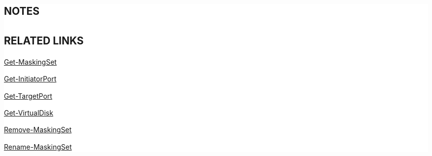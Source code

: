 ## NOTES

## RELATED LINKS

[Get-MaskingSet](./Get-MaskingSet.md)

[Get-InitiatorPort](./Get-InitiatorPort.md)

[Get-TargetPort](./Get-TargetPort.md)

[Get-VirtualDisk](./Get-VirtualDisk.md)

[Remove-MaskingSet](./Remove-MaskingSet.md)

[Rename-MaskingSet](./Rename-MaskingSet.md)

